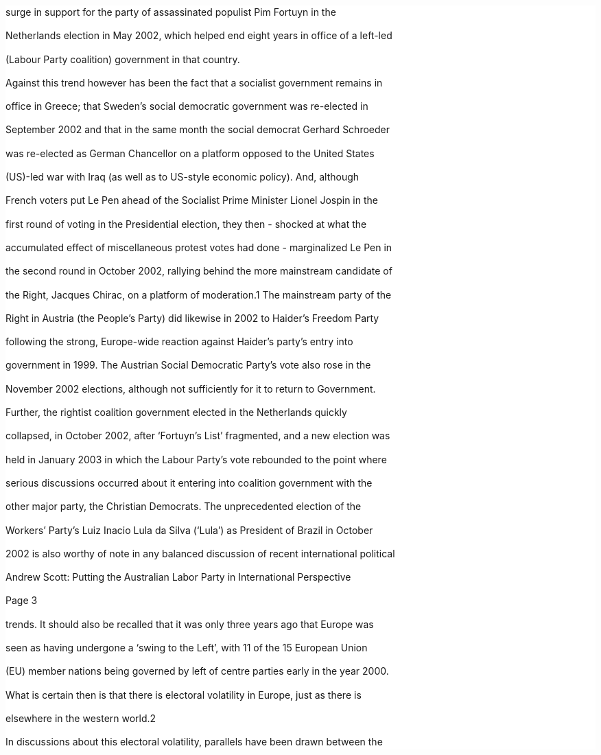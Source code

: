  surge in support for the party of assassinated populist Pim Fortuyn in the 

 Netherlands election in May 2002, which helped end eight years in office of a left-led 

 (Labour Party coalition) government in that country.   

 

 Against this trend however has been the fact that a socialist government remains in 

 office in Greece; that Sweden’s social democratic government was re-elected in 

 September 2002 and that in the same month the social democrat Gerhard Schroeder 

 was re-elected as German Chancellor on a platform opposed to the United States 

 (US)-led war with Iraq (as well as to US-style economic policy).  And, although 

 French voters put Le Pen ahead of the Socialist Prime Minister Lionel Jospin in the 

 first round of voting in the Presidential election, they then - shocked at what the 

 accumulated effect of miscellaneous protest votes had done - marginalized Le Pen in 

 the second round in October 2002, rallying behind the more mainstream candidate of 

 the Right, Jacques Chirac, on a platform of moderation.1  The mainstream party of the 

 Right in Austria (the People’s Party) did likewise in 2002 to Haider’s Freedom Party 

 following the strong, Europe-wide reaction against Haider’s party’s entry into 

 government in 1999.  The Austrian Social Democratic Party’s vote also rose in the 

 November 2002 elections, although not sufficiently for it to return to Government.  

 Further, the rightist coalition government elected in the Netherlands quickly 

 collapsed, in October 2002, after ‘Fortuyn’s List’ fragmented, and a new election was 

 held in January 2003 in which the Labour Party’s vote rebounded to the point where 

 serious discussions occurred about it entering into coalition government with the 

 other major party, the Christian Democrats.  The unprecedented election of the 

 Workers’ Party’s Luiz Inacio Lula da Silva (‘Lula’) as President of Brazil in October 

 2002 is also worthy of note in any balanced discussion of recent international political 

 Andrew Scott:  Putting the Australian Labor Party in International Perspective   

 Page 3 

 trends.  It should also be recalled that it was only three years ago that Europe was 

 seen as having undergone a ‘swing to the Left’, with 11 of the 15 European Union 

 (EU) member nations being governed by left of centre parties early in the year 2000.  

 What is certain then is that there is electoral volatility in Europe, just as there is 

 elsewhere in the western world.2   

 

 In discussions about this electoral volatility, parallels have been drawn between the 
